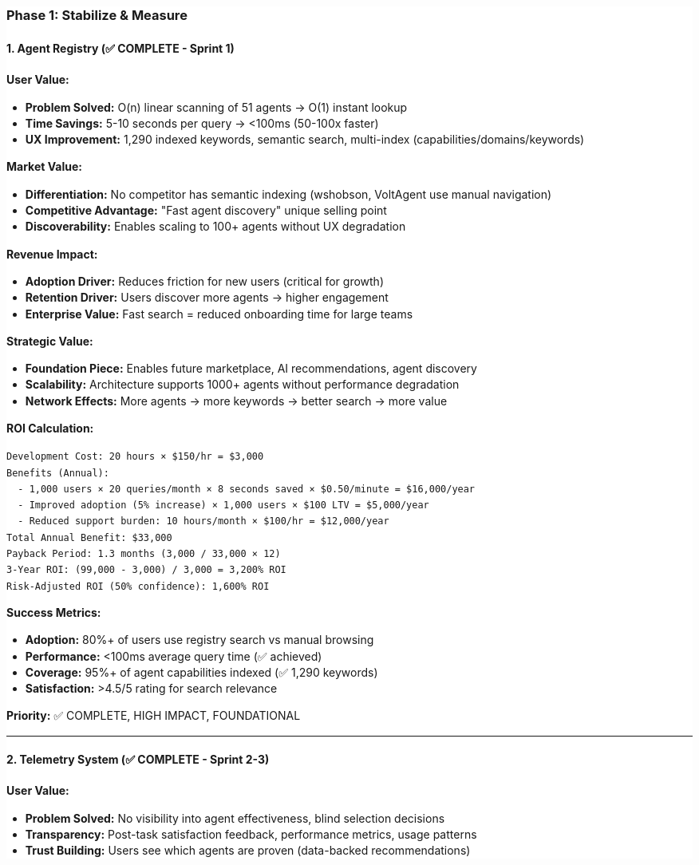 ### Phase 1: Stabilize & Measure

#### 1. Agent Registry (✅ COMPLETE - Sprint 1)

**User Value:**
- **Problem Solved:** O(n) linear scanning of 51 agents → O(1) instant lookup
- **Time Savings:** 5-10 seconds per query → <100ms (50-100x faster)
- **UX Improvement:** 1,290 indexed keywords, semantic search, multi-index (capabilities/domains/keywords)

**Market Value:**
- **Differentiation:** No competitor has semantic indexing (wshobson, VoltAgent use manual navigation)
- **Competitive Advantage:** "Fast agent discovery" unique selling point
- **Discoverability:** Enables scaling to 100+ agents without UX degradation

**Revenue Impact:**
- **Adoption Driver:** Reduces friction for new users (critical for growth)
- **Retention Driver:** Users discover more agents → higher engagement
- **Enterprise Value:** Fast search = reduced onboarding time for large teams

**Strategic Value:**
- **Foundation Piece:** Enables future marketplace, AI recommendations, agent discovery
- **Scalability:** Architecture supports 1000+ agents without performance degradation
- **Network Effects:** More agents → more keywords → better search → more value

**ROI Calculation:**
```
Development Cost: 20 hours × $150/hr = $3,000
Benefits (Annual):
  - 1,000 users × 20 queries/month × 8 seconds saved × $0.50/minute = $16,000/year
  - Improved adoption (5% increase) × 1,000 users × $100 LTV = $5,000/year
  - Reduced support burden: 10 hours/month × $100/hr = $12,000/year
Total Annual Benefit: $33,000
Payback Period: 1.3 months (3,000 / 33,000 × 12)
3-Year ROI: (99,000 - 3,000) / 3,000 = 3,200% ROI
Risk-Adjusted ROI (50% confidence): 1,600% ROI
```

**Success Metrics:**
- **Adoption:** 80%+ of users use registry search vs manual browsing
- **Performance:** <100ms average query time (✅ achieved)
- **Coverage:** 95%+ of agent capabilities indexed (✅ 1,290 keywords)
- **Satisfaction:** >4.5/5 rating for search relevance

**Priority:** ✅ COMPLETE, HIGH IMPACT, FOUNDATIONAL

---

#### 2. Telemetry System (✅ COMPLETE - Sprint 2-3)

**User Value:**
- **Problem Solved:** No visibility into agent effectiveness, blind selection decisions
- **Transparency:** Post-task satisfaction feedback, performance metrics, usage patterns
- **Trust Building:** Users see which agents are proven (data-backed recommendations)
